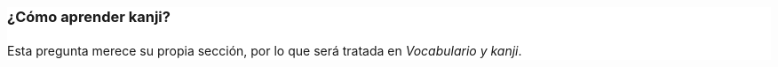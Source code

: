 ### ¿Cómo aprender kanji?

Esta pregunta merece su propia sección, por lo que será tratada en *Vocabulario y kanji*.